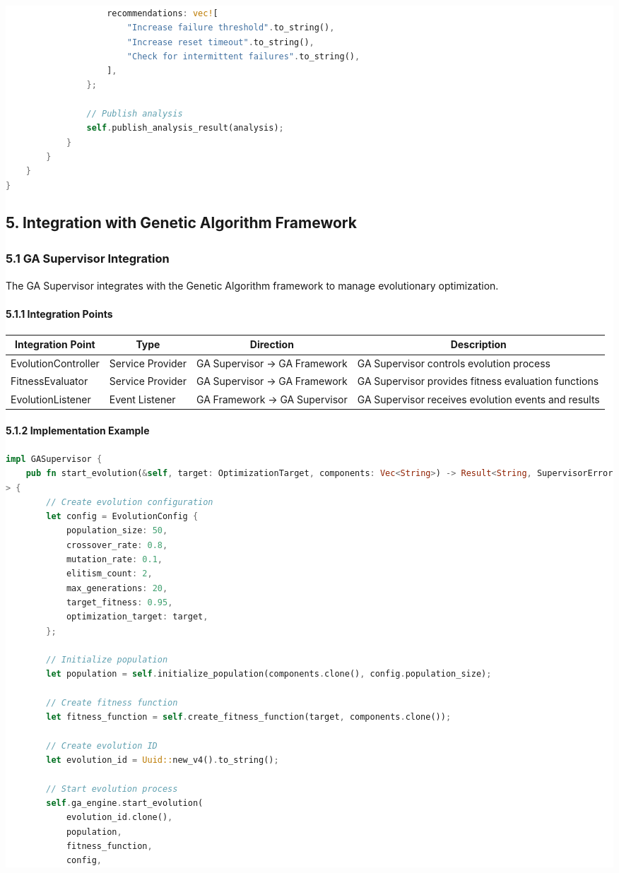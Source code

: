 ```rust
                    recommendations: vec![
                        "Increase failure threshold".to_string(),
                        "Increase reset timeout".to_string(),
                        "Check for intermittent failures".to_string(),
                    ],
                };
                
                // Publish analysis
                self.publish_analysis_result(analysis);
            }
        }
    }
}
```

## 5. Integration with Genetic Algorithm Framework

### 5.1 GA Supervisor Integration

The GA Supervisor integrates with the Genetic Algorithm framework to manage evolutionary optimization.

#### 5.1.1 Integration Points

| Integration Point | Type | Direction | Description |
|-------------------|------|-----------|-------------|
| EvolutionController | Service Provider | GA Supervisor → GA Framework | GA Supervisor controls evolution process |
| FitnessEvaluator | Service Provider | GA Supervisor → GA Framework | GA Supervisor provides fitness evaluation functions |
| EvolutionListener | Event Listener | GA Framework → GA Supervisor | GA Supervisor receives evolution events and results |

#### 5.1.2 Implementation Example

```rust
impl GASupervisor {
    pub fn start_evolution(&self, target: OptimizationTarget, components: Vec<String>) -> Result<String, SupervisorError> {
        // Create evolution configuration
        let config = EvolutionConfig {
            population_size: 50,
            crossover_rate: 0.8,
            mutation_rate: 0.1,
            elitism_count: 2,
            max_generations: 20,
            target_fitness: 0.95,
            optimization_target: target,
        };
        
        // Initialize population
        let population = self.initialize_population(components.clone(), config.population_size);
        
        // Create fitness function
        let fitness_function = self.create_fitness_function(target, components.clone());
        
        // Create evolution ID
        let evolution_id = Uuid::new_v4().to_string();
        
        // Start evolution process
        self.ga_engine.start_evolution(
            evolution_id.clone(),
            population,
            fitness_function,
            config,
```